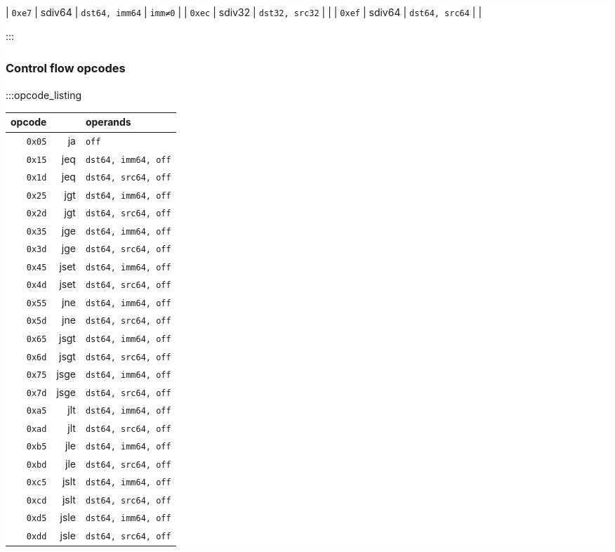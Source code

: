 | `0xe7` | sdiv64 | `dst64, imm64` | `imm≠0`            |
| `0xec` | sdiv32 | `dst32, src32` |                    |
| `0xef` | sdiv64 | `dst64, src64` |                    |

:::

### Control flow opcodes

:::opcode_listing

| opcode |      | operands            |
|-------:|-----:|:--------------------|
| `0x05` |   ja | `off`               |
| `0x15` |  jeq | `dst64, imm64, off` |
| `0x1d` |  jeq | `dst64, src64, off` |
| `0x25` |  jgt | `dst64, imm64, off` |
| `0x2d` |  jgt | `dst64, src64, off` |
| `0x35` |  jge | `dst64, imm64, off` |
| `0x3d` |  jge | `dst64, src64, off` |
| `0x45` | jset | `dst64, imm64, off` |
| `0x4d` | jset | `dst64, src64, off` |
| `0x55` |  jne | `dst64, imm64, off` |
| `0x5d` |  jne | `dst64, src64, off` |
| `0x65` | jsgt | `dst64, imm64, off` |
| `0x6d` | jsgt | `dst64, src64, off` |
| `0x75` | jsge | `dst64, imm64, off` |
| `0x7d` | jsge | `dst64, src64, off` |
| `0xa5` |  jlt | `dst64, imm64, off` |
| `0xad` |  jlt | `dst64, src64, off` |
| `0xb5` |  jle | `dst64, imm64, off` |
| `0xbd` |  jle | `dst64, src64, off` |
| `0xc5` | jslt | `dst64, imm64, off` |
| `0xcd` | jslt | `dst64, src64, off` |
| `0xd5` | jsle | `dst64, imm64, off` |
| `0xdd` | jsle | `dst64, src64, off` |
